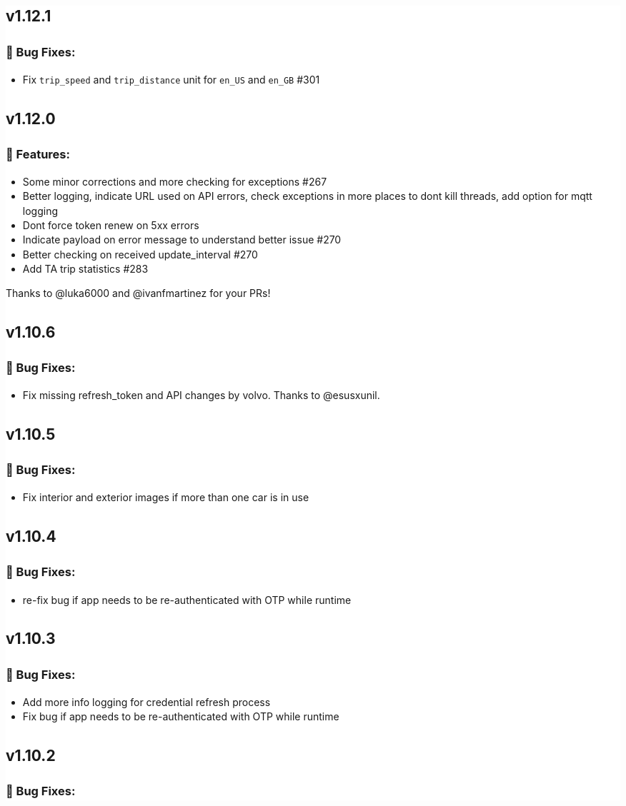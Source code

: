 ## v1.12.1

### 🐛 Bug Fixes:

- Fix `trip_speed` and `trip_distance` unit for `en_US` and `en_GB` #301

## v1.12.0

### 🚀 Features:

- Some minor corrections and more checking for exceptions #267
- Better logging, indicate URL used on API errors, check exceptions in more places to dont kill threads, add option for mqtt logging
- Dont force token renew on 5xx errors
- Indicate payload on error message to understand better issue #270
- Better checking on received update_interval #270 
- Add TA trip statistics #283

Thanks to @luka6000 and @ivanfmartinez for your PRs!

## v1.10.6

### 🐛 Bug Fixes:

- Fix missing refresh_token and API changes by volvo. Thanks to @esusxunil.

## v1.10.5

### 🐛 Bug Fixes:

- Fix interior and exterior images if more than one car is in use

## v1.10.4

### 🐛 Bug Fixes:

- re-fix bug if app needs to be re-authenticated with OTP while runtime

## v1.10.3

### 🐛 Bug Fixes:

- Add more info logging for credential refresh process
- Fix bug if app needs to be re-authenticated with OTP while runtime

## v1.10.2

### 🐛 Bug Fixes:
